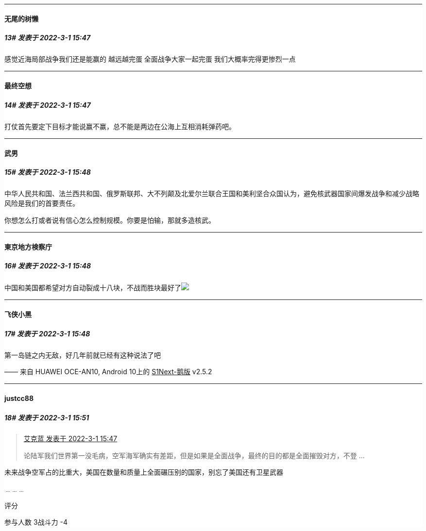 *****

####  无尾的树懒  
##### 13#       发表于 2022-3-1 15:47

感觉近海局部战争我们还是能赢的 越远越完蛋 全面战争大家一起完蛋 我们大概率完得更惨烈一点

*****

####  最终空想  
##### 14#       发表于 2022-3-1 15:47

打仗首先要定下目标才能说赢不赢，总不能是两边在公海上互相消耗弹药吧。

*****

####  武男  
##### 15#       发表于 2022-3-1 15:48

中华人民共和国、法兰西共和国、俄罗斯联邦、大不列颠及北爱尔兰联合王国和美利坚合众国认为，避免核武器国家间爆发战争和减少战略风险是我们的首要责任。

你想怎么打或者说有信心怎么控制规模。你要是怕输，那就多造核武。

*****

####  東京地方検察庁  
##### 16#       发表于 2022-3-1 15:48

中国和美国都希望对方自动裂成十八块，不战而胜块最好了<img src="https://static.saraba1st.com/image/smiley/face2017/067.png" referrerpolicy="no-referrer">

*****

####  飞侠小黑  
##### 17#       发表于 2022-3-1 15:48

第一岛链之内无敌，好几年前就已经有这种说法了吧

—— 来自 HUAWEI OCE-AN10, Android 10上的 [S1Next-鹅版](https://github.com/ykrank/S1-Next/releases) v2.5.2

*****

####  justcc88  
##### 18#       发表于 2022-3-1 15:51

<blockquote><a href="httphttps://bbs.saraba1st.com/2b/forum.php?mod=redirect&amp;goto=findpost&amp;pid=54876948&amp;ptid=2055343" target="_blank">艾克蓝 发表于 2022-3-1 15:47</a>

论陆军我们世界第一没毛病，空军海军确实有差距，但是如果是全面战争，最终的目的都是全面摧毁对方，不登 ...</blockquote>
未来战争空军占的比重大，美国在数量和质量上全面碾压别的国家，别忘了美国还有卫星武器

﹍﹍﹍

评分

 参与人数 3战斗力 -4
